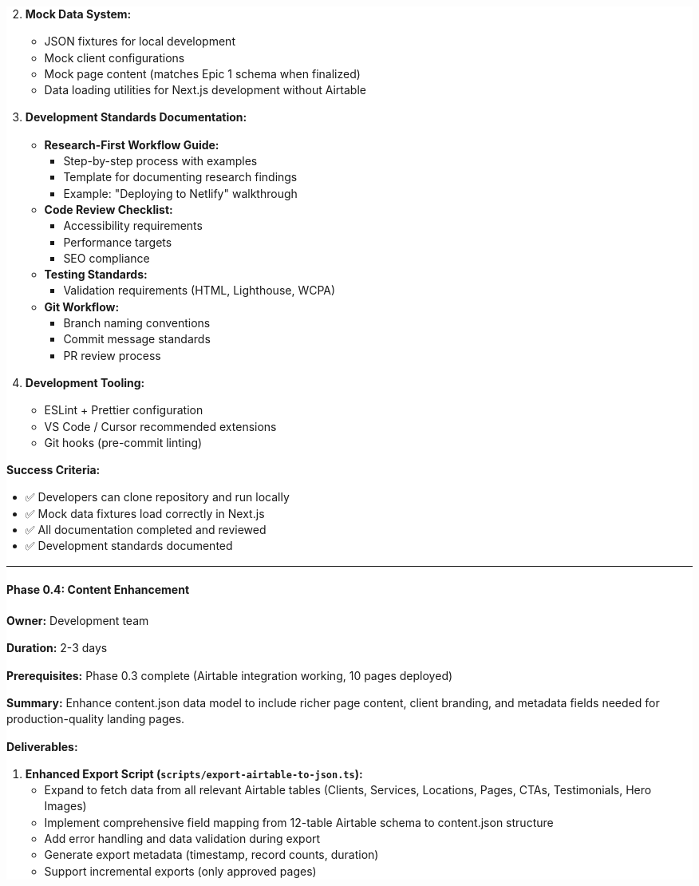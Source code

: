 2. **Mock Data System:**
   - JSON fixtures for local development
   - Mock client configurations
   - Mock page content (matches Epic 1 schema when finalized)
   - Data loading utilities for Next.js development without Airtable

3. **Development Standards Documentation:**
   - **Research-First Workflow Guide:**
     - Step-by-step process with examples
     - Template for documenting research findings
     - Example: "Deploying to Netlify" walkthrough
   - **Code Review Checklist:**
     - Accessibility requirements
     - Performance targets
     - SEO compliance
   - **Testing Standards:**
     - Validation requirements (HTML, Lighthouse, WCPA)
   - **Git Workflow:**
     - Branch naming conventions
     - Commit message standards
     - PR review process

4. **Development Tooling:**
   - ESLint + Prettier configuration
   - VS Code / Cursor recommended extensions
   - Git hooks (pre-commit linting)

**Success Criteria:**
- ✅ Developers can clone repository and run locally
- ✅ Mock data fixtures load correctly in Next.js
- ✅ All documentation completed and reviewed
- ✅ Development standards documented

---

#### Phase 0.4: Content Enhancement

**Owner:** Development team

**Duration:** 2-3 days

**Prerequisites:** Phase 0.3 complete (Airtable integration working, 10 pages deployed)

**Summary:** Enhance content.json data model to include richer page content, client branding, and metadata fields needed for production-quality landing pages.

**Deliverables:**

1. **Enhanced Export Script (`scripts/export-airtable-to-json.ts`):**
   - Expand to fetch data from all relevant Airtable tables (Clients, Services, Locations, Pages, CTAs, Testimonials, Hero Images)
   - Implement comprehensive field mapping from 12-table Airtable schema to content.json structure
   - Add error handling and data validation during export
   - Generate export metadata (timestamp, record counts, duration)
   - Support incremental exports (only approved pages)
